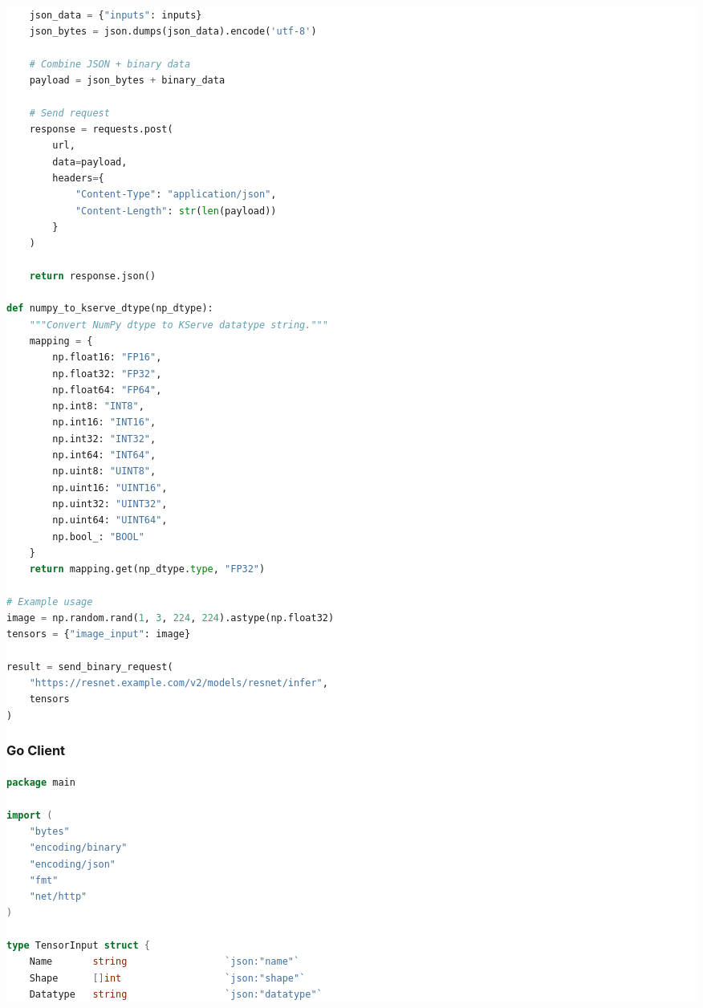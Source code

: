 ```python
    json_data = {"inputs": inputs}
    json_bytes = json.dumps(json_data).encode('utf-8')
    
    # Combine JSON + binary data
    payload = json_bytes + binary_data
    
    # Send request
    response = requests.post(
        url,
        data=payload,
        headers={
            "Content-Type": "application/json",
            "Content-Length": str(len(payload))
        }
    )
    
    return response.json()

def numpy_to_kserve_dtype(np_dtype):
    """Convert NumPy dtype to KServe datatype string."""
    mapping = {
        np.float16: "FP16",
        np.float32: "FP32", 
        np.float64: "FP64",
        np.int8: "INT8",
        np.int16: "INT16",
        np.int32: "INT32",
        np.int64: "INT64",
        np.uint8: "UINT8",
        np.uint16: "UINT16",
        np.uint32: "UINT32", 
        np.uint64: "UINT64",
        np.bool_: "BOOL"
    }
    return mapping.get(np_dtype.type, "FP32")

# Example usage
image = np.random.rand(1, 3, 224, 224).astype(np.float32)
tensors = {"image_input": image}

result = send_binary_request(
    "https://resnet.example.com/v2/models/resnet/infer",
    tensors
)
```

### Go Client

```go
package main

import (
    "bytes"
    "encoding/binary"
    "encoding/json"
    "fmt"
    "net/http"
)

type TensorInput struct {
    Name       string                 `json:"name"`
    Shape      []int                  `json:"shape"`
    Datatype   string                 `json:"datatype"`
```
